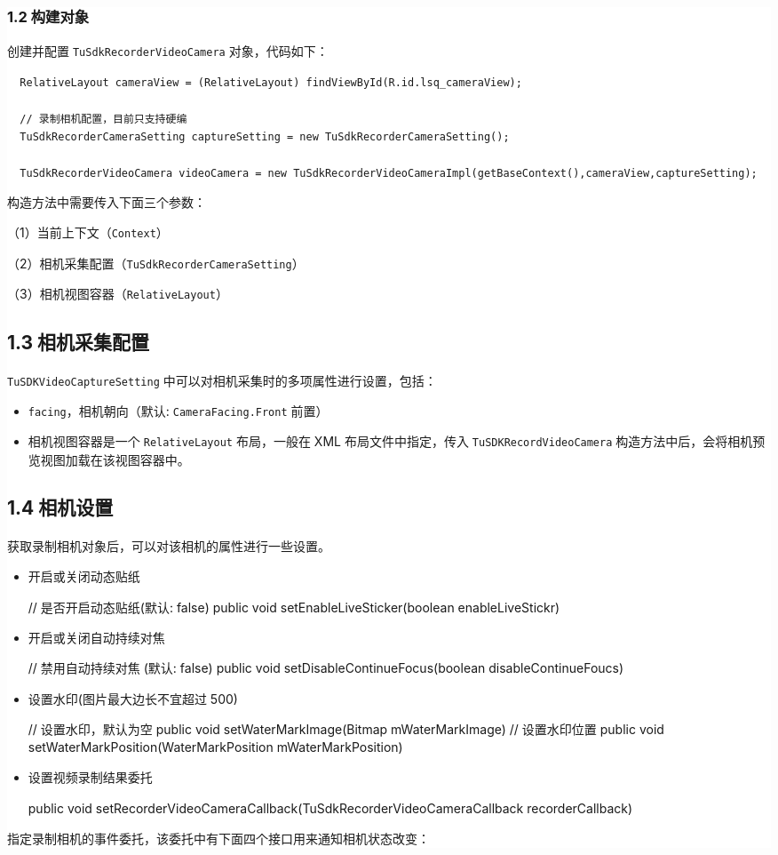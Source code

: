 ### 1.2 构建对象

创建并配置 `TuSdkRecorderVideoCamera` 对象，代码如下：

      RelativeLayout cameraView = (RelativeLayout) findViewById(R.id.lsq_cameraView);
    
      // 录制相机配置，目前只支持硬编
      TuSdkRecorderCameraSetting captureSetting = new TuSdkRecorderCameraSetting();
    
      TuSdkRecorderVideoCamera videoCamera = new TuSdkRecorderVideoCameraImpl(getBaseContext(),cameraView,captureSetting);
    

构造方法中需要传入下面三个参数：

（1）当前上下文（`Context`）

（2）相机采集配置（`TuSdkRecorderCameraSetting`）

（3）相机视图容器（`RelativeLayout`）

1.3 相机采集配置
----------

`TuSDKVideoCaptureSetting` 中可以对相机采集时的多项属性进行设置，包括：

*   `facing`，相机朝向（默认: `CameraFacing.Front` 前置）
    
*   相机视图容器是一个 `RelativeLayout` 布局，一般在 XML 布局文件中指定，传入 `TuSDKRecordVideoCamera` 构造方法中后，会将相机预览视图加载在该视图容器中。
    

1.4 相机设置
--------

获取录制相机对象后，可以对该相机的属性进行一些设置。

*   开启或关闭动态贴纸

    // 是否开启动态贴纸(默认: false)
    public void setEnableLiveSticker(boolean enableLiveStickr)
    

*   开启或关闭自动持续对焦

    // 禁用自动持续对焦 (默认: false)
    public void setDisableContinueFocus(boolean disableContinueFoucs)
    

*   设置水印(图片最大边长不宜超过 500)

    // 设置水印，默认为空
    public void setWaterMarkImage(Bitmap mWaterMarkImage)
    // 设置水印位置
    public void setWaterMarkPosition(WaterMarkPosition mWaterMarkPosition)
    

*   设置视频录制结果委托

    public void setRecorderVideoCameraCallback(TuSdkRecorderVideoCameraCallback recorderCallback)
    

指定录制相机的事件委托，该委托中有下面四个接口用来通知相机状态改变：
